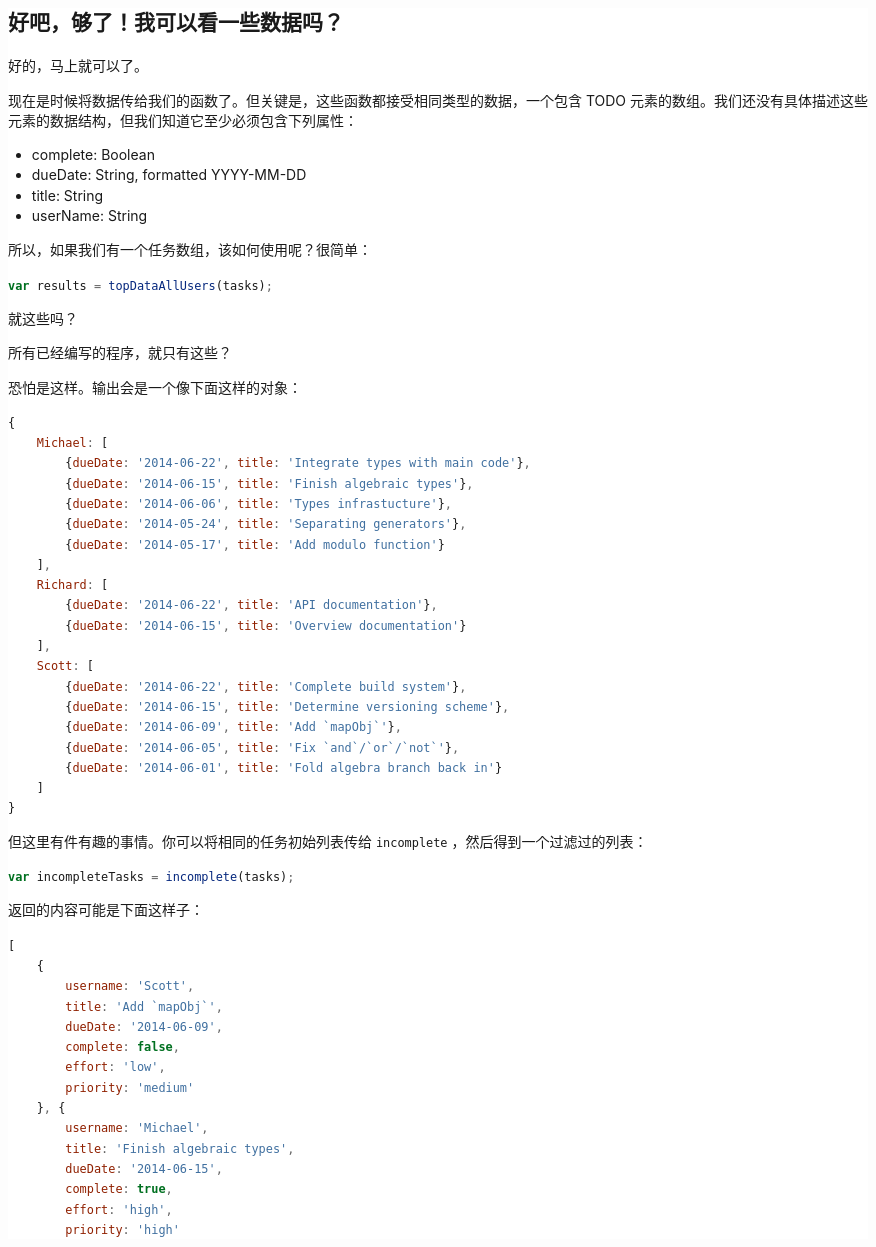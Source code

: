 ## 好吧，够了！我可以看一些数据吗？

好的，马上就可以了。

现在是时候将数据传给我们的函数了。但关键是，这些函数都接受相同类型的数据，一个包含 TODO 元素的数组。我们还没有具体描述这些元素的数据结构，但我们知道它至少必须包含下列属性：

* complete: Boolean
* dueDate: String, formatted YYYY-MM-DD
* title: String
* userName: String

所以，如果我们有一个任务数组，该如何使用呢？很简单：

```js
var results = topDataAllUsers(tasks);
```

就这些吗？

所有已经编写的程序，就只有这些？

恐怕是这样。输出会是一个像下面这样的对象：

```js
{
    Michael: [
        {dueDate: '2014-06-22', title: 'Integrate types with main code'},
        {dueDate: '2014-06-15', title: 'Finish algebraic types'},
        {dueDate: '2014-06-06', title: 'Types infrastucture'},
        {dueDate: '2014-05-24', title: 'Separating generators'},
        {dueDate: '2014-05-17', title: 'Add modulo function'}
    ],
    Richard: [
        {dueDate: '2014-06-22', title: 'API documentation'},
        {dueDate: '2014-06-15', title: 'Overview documentation'}
    ],
    Scott: [
        {dueDate: '2014-06-22', title: 'Complete build system'},
        {dueDate: '2014-06-15', title: 'Determine versioning scheme'},
        {dueDate: '2014-06-09', title: 'Add `mapObj`'},
        {dueDate: '2014-06-05', title: 'Fix `and`/`or`/`not`'},
        {dueDate: '2014-06-01', title: 'Fold algebra branch back in'}
    ]
}
```

但这里有件有趣的事情。你可以将相同的任务初始列表传给 `incomplete` ，然后得到一个过滤过的列表：

```js
var incompleteTasks = incomplete(tasks);
```

返回的内容可能是下面这样子：

```js
[
    {
        username: 'Scott',
        title: 'Add `mapObj`',
        dueDate: '2014-06-09',
        complete: false,
        effort: 'low',
        priority: 'medium'
    }, {
        username: 'Michael',
        title: 'Finish algebraic types',
        dueDate: '2014-06-15',
        complete: true,
        effort: 'high',
        priority: 'high'
```